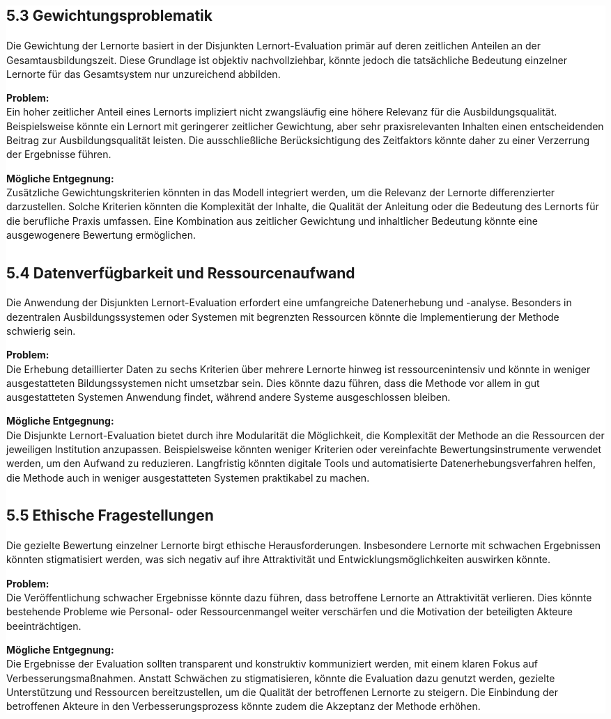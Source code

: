 ## 5.3 Gewichtungsproblematik

Die Gewichtung der Lernorte basiert in der Disjunkten Lernort-Evaluation primär auf deren zeitlichen Anteilen an der Gesamtausbildungszeit. Diese Grundlage ist objektiv nachvollziehbar, könnte jedoch die tatsächliche Bedeutung einzelner Lernorte für das Gesamtsystem nur unzureichend abbilden.

**Problem:**  
Ein hoher zeitlicher Anteil eines Lernorts impliziert nicht zwangsläufig eine höhere Relevanz für die Ausbildungsqualität. Beispielsweise könnte ein Lernort mit geringerer zeitlicher Gewichtung, aber sehr praxisrelevanten Inhalten einen entscheidenden Beitrag zur Ausbildungsqualität leisten. Die ausschließliche Berücksichtigung des Zeitfaktors könnte daher zu einer Verzerrung der Ergebnisse führen.

**Mögliche Entgegnung:**  
Zusätzliche Gewichtungskriterien könnten in das Modell integriert werden, um die Relevanz der Lernorte differenzierter darzustellen. Solche Kriterien könnten die Komplexität der Inhalte, die Qualität der Anleitung oder die Bedeutung des Lernorts für die berufliche Praxis umfassen. Eine Kombination aus zeitlicher Gewichtung und inhaltlicher Bedeutung könnte eine ausgewogenere Bewertung ermöglichen.

## 5.4 Datenverfügbarkeit und Ressourcenaufwand

Die Anwendung der Disjunkten Lernort-Evaluation erfordert eine umfangreiche Datenerhebung und -analyse. Besonders in dezentralen Ausbildungssystemen oder Systemen mit begrenzten Ressourcen könnte die Implementierung der Methode schwierig sein.

**Problem:**  
Die Erhebung detaillierter Daten zu sechs Kriterien über mehrere Lernorte hinweg ist ressourcenintensiv und könnte in weniger ausgestatteten Bildungssystemen nicht umsetzbar sein. Dies könnte dazu führen, dass die Methode vor allem in gut ausgestatteten Systemen Anwendung findet, während andere Systeme ausgeschlossen bleiben.

**Mögliche Entgegnung:**  
Die Disjunkte Lernort-Evaluation bietet durch ihre Modularität die Möglichkeit, die Komplexität der Methode an die Ressourcen der jeweiligen Institution anzupassen. Beispielsweise könnten weniger Kriterien oder vereinfachte Bewertungsinstrumente verwendet werden, um den Aufwand zu reduzieren. Langfristig könnten digitale Tools und automatisierte Datenerhebungsverfahren helfen, die Methode auch in weniger ausgestatteten Systemen praktikabel zu machen.

## 5.5 Ethische Fragestellungen

Die gezielte Bewertung einzelner Lernorte birgt ethische Herausforderungen. Insbesondere Lernorte mit schwachen Ergebnissen könnten stigmatisiert werden, was sich negativ auf ihre Attraktivität und Entwicklungsmöglichkeiten auswirken könnte.

**Problem:**  
Die Veröffentlichung schwacher Ergebnisse könnte dazu führen, dass betroffene Lernorte an Attraktivität verlieren. Dies könnte bestehende Probleme wie Personal- oder Ressourcenmangel weiter verschärfen und die Motivation der beteiligten Akteure beeinträchtigen.

**Mögliche Entgegnung:**  
Die Ergebnisse der Evaluation sollten transparent und konstruktiv kommuniziert werden, mit einem klaren Fokus auf Verbesserungsmaßnahmen. Anstatt Schwächen zu stigmatisieren, könnte die Evaluation dazu genutzt werden, gezielte Unterstützung und Ressourcen bereitzustellen, um die Qualität der betroffenen Lernorte zu steigern. Die Einbindung der betroffenen Akteure in den Verbesserungsprozess könnte zudem die Akzeptanz der Methode erhöhen.
